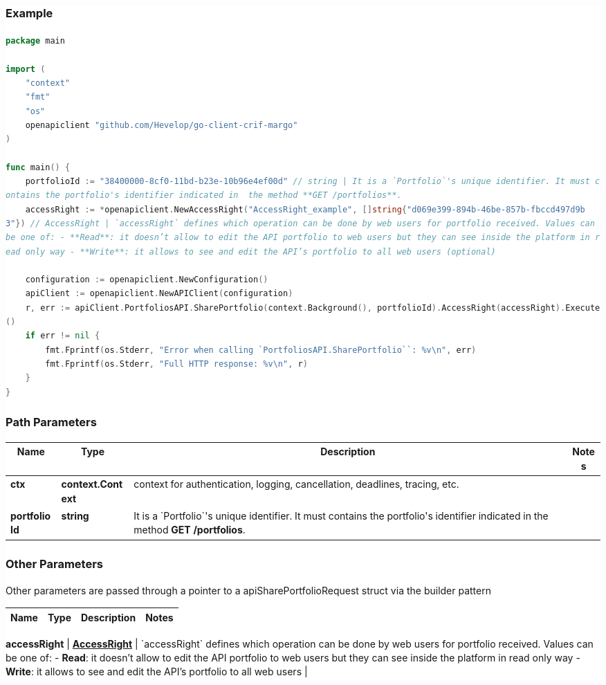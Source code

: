 
### Example

```go
package main

import (
	"context"
	"fmt"
	"os"
	openapiclient "github.com/Hevelop/go-client-crif-margo"
)

func main() {
	portfolioId := "38400000-8cf0-11bd-b23e-10b96e4ef00d" // string | It is a `Portfolio`'s unique identifier. It must contains the portfolio's identifier indicated in  the method **GET /portfolios**.
	accessRight := *openapiclient.NewAccessRight("AccessRight_example", []string{"d069e399-894b-46be-857b-fbccd497d9b3"}) // AccessRight | `accessRight` defines which operation can be done by web users for portfolio received. Values can be one of: - **Read**: it doesn’t allow to edit the API portfolio to web users but they can see inside the platform in read only way - **Write**: it allows to see and edit the API’s portfolio to all web users (optional)

	configuration := openapiclient.NewConfiguration()
	apiClient := openapiclient.NewAPIClient(configuration)
	r, err := apiClient.PortfoliosAPI.SharePortfolio(context.Background(), portfolioId).AccessRight(accessRight).Execute()
	if err != nil {
		fmt.Fprintf(os.Stderr, "Error when calling `PortfoliosAPI.SharePortfolio``: %v\n", err)
		fmt.Fprintf(os.Stderr, "Full HTTP response: %v\n", r)
	}
}
```

### Path Parameters


Name | Type | Description  | Notes
------------- | ------------- | ------------- | -------------
**ctx** | **context.Context** | context for authentication, logging, cancellation, deadlines, tracing, etc.
**portfolioId** | **string** | It is a &#x60;Portfolio&#x60;&#39;s unique identifier. It must contains the portfolio&#39;s identifier indicated in  the method **GET /portfolios**. | 

### Other Parameters

Other parameters are passed through a pointer to a apiSharePortfolioRequest struct via the builder pattern


Name | Type | Description  | Notes
------------- | ------------- | ------------- | -------------

 **accessRight** | [**AccessRight**](AccessRight.md) | &#x60;accessRight&#x60; defines which operation can be done by web users for portfolio received. Values can be one of: - **Read**: it doesn’t allow to edit the API portfolio to web users but they can see inside the platform in read only way - **Write**: it allows to see and edit the API’s portfolio to all web users | 
